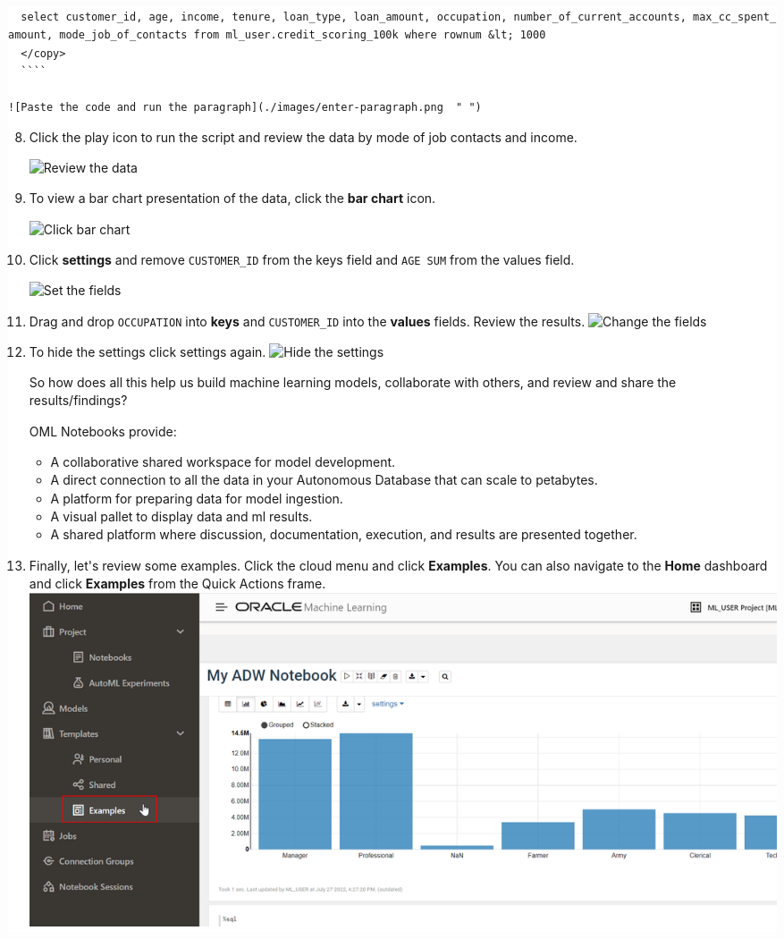       select customer_id, age, income, tenure, loan_type, loan_amount, occupation, number_of_current_accounts, max_cc_spent_amount, mode_job_of_contacts from ml_user.credit_scoring_100k where rownum &lt; 1000
      </copy>
      ````

    ![Paste the code and run the paragraph](./images/enter-paragraph.png  " ")


8. Click the play icon to run the script and review the data by mode of job contacts and income.

    ![Review the data](./images/select-query-output.png  " ")

9. To view a bar chart presentation of the data, click the **bar chart** icon.

    ![Click bar chart](./images/bar-chart.png  " ")

10. Click **settings** and remove `CUSTOMER_ID` from the keys field and `AGE SUM` from the values field.

    ![Set the fields](./images/settings.png  " ")


11. Drag and drop `OCCUPATION` into **keys** and `CUSTOMER_ID` into the **values** fields. Review the results.
    ![Change the fields](./images/drag-and-drop.png  " ")


12. To hide the settings click settings again.
    ![Hide the settings](./images/hide-settings.png  " ")

    So how does all this help us build machine learning models, collaborate with others, and review and share the results/findings?

    OML Notebooks provide:
    - A collaborative shared workspace for model development.
    - A direct connection to all the data in your Autonomous Database that can scale to petabytes.
    - A platform for preparing data for model ingestion.
    - A visual pallet to display data and ml results.
    - A shared platform where discussion, documentation, execution, and results are presented together.

13. Finally, let's review some examples. Click the cloud menu and click **Examples**. You can also navigate to the **Home** dashboard and click **Examples** from the Quick Actions frame.
    ![Review examples](./images/click-examples.png  " ")
